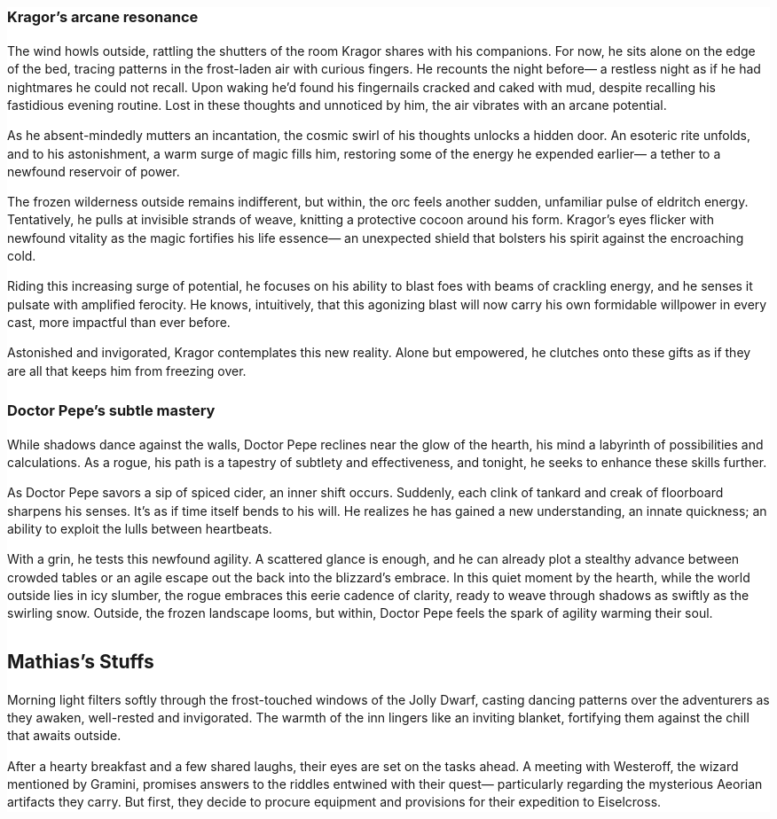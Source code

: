 ### Kragor’s arcane resonance

The wind howls outside, rattling the shutters of the room Kragor shares with his companions. For now, he sits alone on the edge of the bed, tracing patterns in the frost-laden air with curious fingers. He recounts the night before— a restless night as if he had nightmares he could not recall. Upon waking he’d found his fingernails cracked and caked with mud, despite recalling his fastidious evening routine. Lost in these thoughts and unnoticed by him, the air vibrates with an arcane potential.

As he absent-mindedly mutters an incantation, the cosmic swirl of his thoughts unlocks a hidden door. An esoteric rite unfolds, and to his astonishment, a warm surge of magic fills him, restoring some of the energy he expended earlier— a tether to a newfound reservoir of power.

The frozen wilderness outside remains indifferent, but within, the orc feels another sudden, unfamiliar pulse of eldritch energy. Tentatively, he pulls at invisible strands of weave, knitting a protective cocoon around his form. Kragor’s eyes flicker with newfound vitality as the magic fortifies his life essence— an unexpected shield that bolsters his spirit against the encroaching cold.

Riding this increasing surge of potential, he focuses on his ability to blast foes with beams of crackling energy, and he senses it pulsate with amplified ferocity. He knows, intuitively, that this agonizing blast will now carry his own formidable willpower in every cast, more impactful than ever before.

Astonished and invigorated, Kragor contemplates this new reality. Alone but empowered, he clutches onto these gifts as if they are all that keeps him from freezing over.

### Doctor Pepe’s subtle mastery

While shadows dance against the walls, Doctor Pepe reclines near the glow of the hearth, his mind a labyrinth of possibilities and calculations. As a rogue, his path is a tapestry of subtlety and effectiveness, and tonight, he seeks to enhance these skills further.

As Doctor Pepe savors a sip of spiced cider, an inner shift occurs. Suddenly, each clink of tankard and creak of floorboard sharpens his senses. It’s as if time itself bends to his will. He realizes he has gained a new understanding, an innate quickness; an ability to exploit the lulls between heartbeats.

With a grin, he tests this newfound agility. A scattered glance is enough, and he can already plot a stealthy advance between crowded tables or an agile escape out the back into the blizzard’s embrace. In this quiet moment by the hearth, while the world outside lies in icy slumber, the rogue embraces this eerie cadence of clarity, ready to weave through shadows as swiftly as the swirling snow. Outside, the frozen landscape looms, but within, Doctor Pepe feels the spark of agility warming their soul.

## Mathias’s Stuffs

Morning light filters softly through the frost-touched windows of the Jolly Dwarf, casting dancing patterns over the adventurers as they awaken, well-rested and invigorated. The warmth of the inn lingers like an inviting blanket, fortifying them against the chill that awaits outside.

After a hearty breakfast and a few shared laughs, their eyes are set on the tasks ahead. A meeting with Westeroff, the wizard mentioned by Gramini, promises answers to the riddles entwined with their quest— particularly regarding the mysterious Aeorian artifacts they carry. But first, they decide to procure equipment and provisions for their expedition to Eiselcross.
